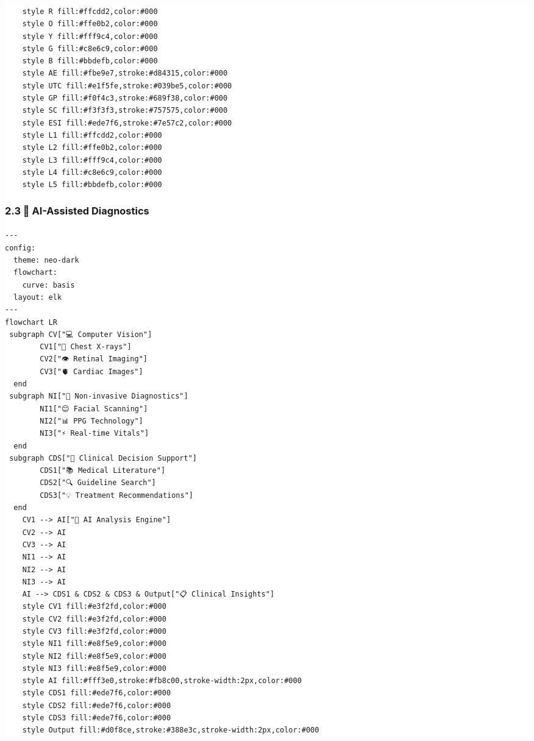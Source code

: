 ```mermaid
    style R fill:#ffcdd2,color:#000
    style O fill:#ffe0b2,color:#000
    style Y fill:#fff9c4,color:#000
    style G fill:#c8e6c9,color:#000
    style B fill:#bbdefb,color:#000
    style AE fill:#fbe9e7,stroke:#d84315,color:#000
    style UTC fill:#e1f5fe,stroke:#039be5,color:#000
    style GP fill:#f0f4c3,stroke:#689f38,color:#000
    style SC fill:#f3f3f3,stroke:#757575,color:#000
    style ESI fill:#ede7f6,stroke:#7e57c2,color:#000
    style L1 fill:#ffcdd2,color:#000
    style L2 fill:#ffe0b2,color:#000
    style L3 fill:#fff9c4,color:#000
    style L4 fill:#c8e6c9,color:#000
    style L5 fill:#bbdefb,color:#000

```

### 2.3 🔬 AI-Assisted Diagnostics

```mermaid
---
config:
  theme: neo-dark
  flowchart:
    curve: basis
  layout: elk
---
flowchart LR
 subgraph CV["💻 Computer Vision"]
        CV1["📸 Chest X-rays"]
        CV2["👁️ Retinal Imaging"]
        CV3["🫀 Cardiac Images"]
  end
 subgraph NI["📱 Non-invasive Diagnostics"]
        NI1["😊 Facial Scanning"]
        NI2["📊 PPG Technology"]
        NI3["⚡ Real-time Vitals"]
  end
 subgraph CDS["🎯 Clinical Decision Support"]
        CDS1["📚 Medical Literature"]
        CDS2["🔍 Guideline Search"]
        CDS3["💡 Treatment Recommendations"]
  end
    CV1 --> AI["🤖 AI Analysis Engine"]
    CV2 --> AI
    CV3 --> AI
    NI1 --> AI
    NI2 --> AI
    NI3 --> AI
    AI --> CDS1 & CDS2 & CDS3 & Output["📋 Clinical Insights"]
    style CV1 fill:#e3f2fd,color:#000
    style CV2 fill:#e3f2fd,color:#000
    style CV3 fill:#e3f2fd,color:#000
    style NI1 fill:#e8f5e9,color:#000
    style NI2 fill:#e8f5e9,color:#000
    style NI3 fill:#e8f5e9,color:#000
    style AI fill:#fff3e0,stroke:#fb8c00,stroke-width:2px,color:#000
    style CDS1 fill:#ede7f6,color:#000
    style CDS2 fill:#ede7f6,color:#000
    style CDS3 fill:#ede7f6,color:#000
    style Output fill:#d0f8ce,stroke:#388e3c,stroke-width:2px,color:#000

```